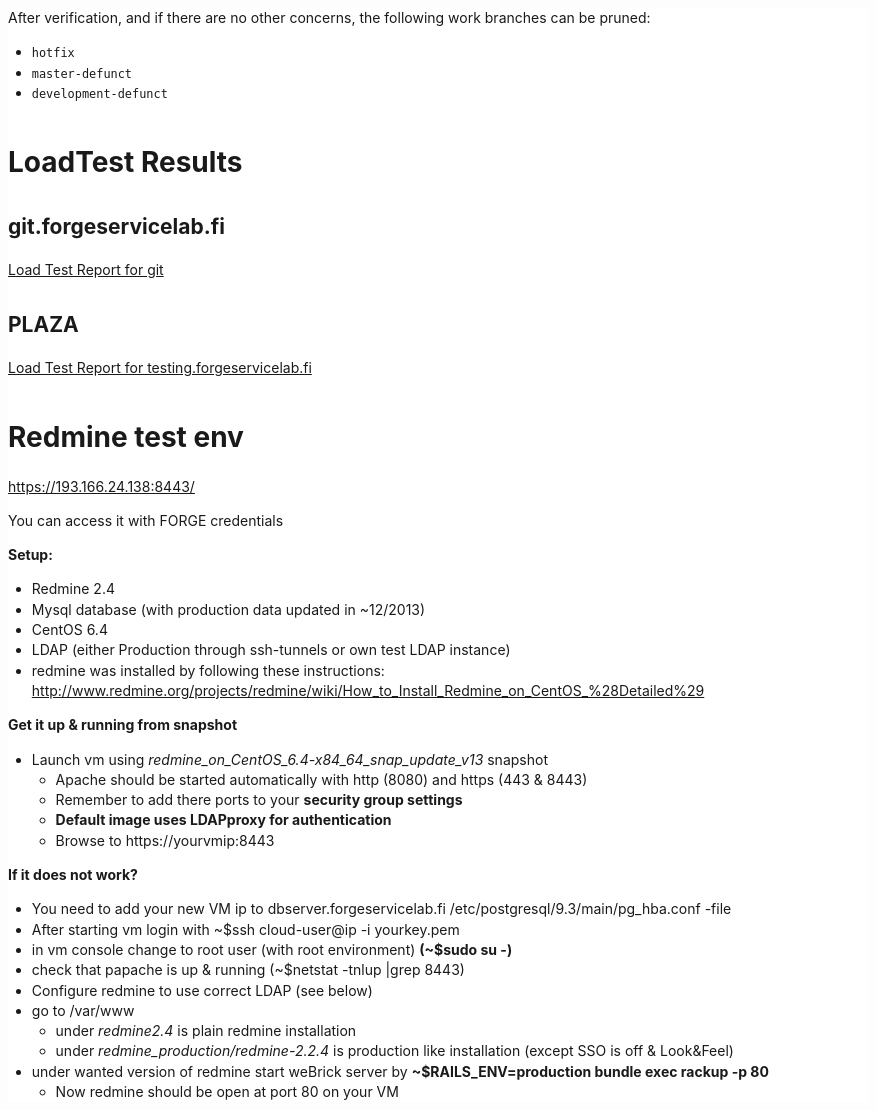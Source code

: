 After verification, and if there are no other concerns, the following
work branches can be pruned:

-   `hotfix`
-   `master-defunct`
-   `development-defunct`

LoadTest Results
=======================================================

git.forgeservicelab.fi
-----------------------------------------------------------------

[Load Test Report for
git](/files/load_test_report_git.pdf)

PLAZA
---------------------------------

[Load Test Report for
testing.forgeservicelab.fi](/files/load_test_report_plaza_anonymous.pdf)

Redmine test env
=======================================================

<https://193.166.24.138:8443/>

You can access it with FORGE credentials

**Setup:**

-   Redmine 2.4
-   Mysql database (with production data updated in ~12/2013)
-   CentOS 6.4
-   LDAP (either Production through ssh-tunnels or own test
    LDAP instance)
-   redmine was installed by following these instructions:
    <http://www.redmine.org/projects/redmine/wiki/How_to_Install_Redmine_on_CentOS_%28Detailed%29>

**Get it up & running from snapshot**

-   Launch vm using
    *redmine_on_CentOS_6.4-x84_64_snap_update_v13* snapshot
    -   Apache should be started automatically with http (8080) and
        https (443 & 8443)
    -   Remember to add there ports to your **security group settings**
    -   **Default image uses LDAPproxy for authentication**
    -   Browse to https://yourvmip:8443

**If it does not work?**

-   You need to add your new VM ip to dbserver.forgeservicelab.fi
    /etc/postgresql/9.3/main/pg_hba.conf -file
-   After starting vm login with ~$ssh cloud-user@ip -i yourkey.pem
-   in vm console change to root user (with root environment)
    **(\~\$sudo su -)**
-   check that papache is up & running (\~\$netstat -tnlup |grep 8443)
-   Configure redmine to use correct LDAP (see below)
-   go to /var/www
    -   under *redmine2.4* is plain redmine installation
    -   under *redmine_production/redmine-2.2.4* is production like
        installation (except SSO is off & Look&Feel)
-   under wanted version of redmine start weBrick server by
    **\~\$RAILS_ENV=production bundle exec rackup -p 80**
    -   Now redmine should be open at port 80 on your VM
